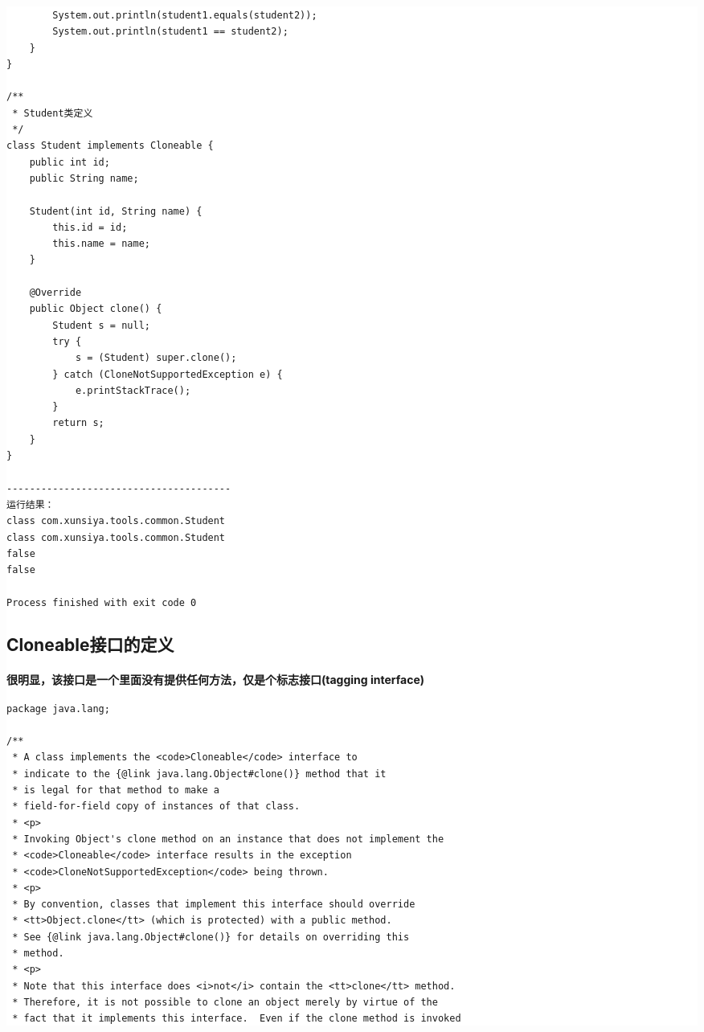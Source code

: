 ```
        System.out.println(student1.equals(student2));
        System.out.println(student1 == student2);
    }
}

/**
 * Student类定义
 */
class Student implements Cloneable {
    public int id;
    public String name;

    Student(int id, String name) {
        this.id = id;
        this.name = name;
    }
    
    @Override
    public Object clone() {
        Student s = null;
        try {
            s = (Student) super.clone();
        } catch (CloneNotSupportedException e) {
            e.printStackTrace();
        }
        return s;
    }
}  

---------------------------------------
运行结果：
class com.xunsiya.tools.common.Student
class com.xunsiya.tools.common.Student
false
false

Process finished with exit code 0
```

## Cloneable接口的定义
**很明显，该接口是一个里面没有提供任何方法，仅是个标志接口(tagging interface)**
```
package java.lang;

/**
 * A class implements the <code>Cloneable</code> interface to
 * indicate to the {@link java.lang.Object#clone()} method that it
 * is legal for that method to make a
 * field-for-field copy of instances of that class.
 * <p>
 * Invoking Object's clone method on an instance that does not implement the
 * <code>Cloneable</code> interface results in the exception
 * <code>CloneNotSupportedException</code> being thrown.
 * <p>
 * By convention, classes that implement this interface should override
 * <tt>Object.clone</tt> (which is protected) with a public method.
 * See {@link java.lang.Object#clone()} for details on overriding this
 * method.
 * <p>
 * Note that this interface does <i>not</i> contain the <tt>clone</tt> method.
 * Therefore, it is not possible to clone an object merely by virtue of the
 * fact that it implements this interface.  Even if the clone method is invoked
```